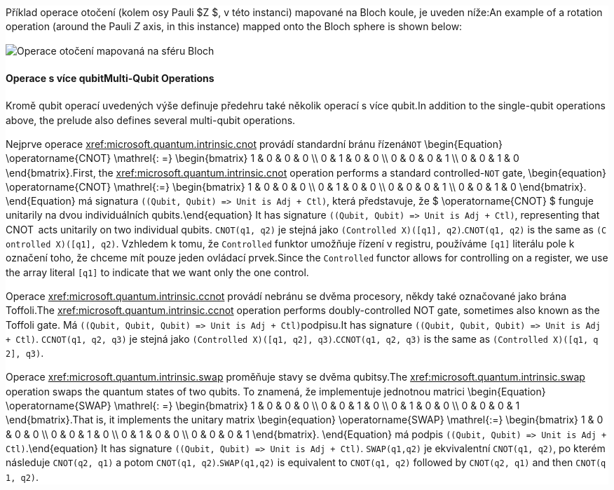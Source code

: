 <span data-ttu-id="f05a8-197">Příklad operace otočení (kolem osy Pauli $Z $, v této instanci) mapované na Bloch koule, je uveden níže:</span><span class="sxs-lookup"><span data-stu-id="f05a8-197">An example of a rotation operation (around the Pauli $Z$ axis, in this instance) mapped onto the Bloch sphere is shown below:</span></span>

![Operace otočení mapovaná na sféru Bloch](~/media/prelude_rotationBloch.png)

#### <a name="multi-qubit-operations"></a><span data-ttu-id="f05a8-199">Operace s více qubit</span><span class="sxs-lookup"><span data-stu-id="f05a8-199">Multi-Qubit Operations</span></span> ####

<span data-ttu-id="f05a8-200">Kromě qubit operací uvedených výše definuje předehru také několik operací s více qubit.</span><span class="sxs-lookup"><span data-stu-id="f05a8-200">In addition to the single-qubit operations above, the prelude also defines several multi-qubit operations.</span></span>

<span data-ttu-id="f05a8-201">Nejprve operace <xref:microsoft.quantum.intrinsic.cnot> provádí standardní bránu řízená`NOT` \begin{Equation} \operatorname{CNOT} \mathrel{: =} \begin{bmatrix} 1 & 0 & 0 & 0 \\\\ 0 & 1 & 0 & 0 \\\\ 0 & 0 & 0 & 1 \\\\ 0 & 0 & 1 & 0 \end{bmatrix}.</span><span class="sxs-lookup"><span data-stu-id="f05a8-201">First, the <xref:microsoft.quantum.intrinsic.cnot> operation performs a standard controlled-`NOT` gate, \begin{equation} \operatorname{CNOT} \mathrel{:=} \begin{bmatrix} 1 & 0 & 0 & 0 \\\\ 0 & 1 & 0 & 0 \\\\ 0 & 0 & 0 & 1 \\\\ 0 & 0 & 1 & 0 \end{bmatrix}.</span></span>
<span data-ttu-id="f05a8-202">\end{Equation} má signatura `((Qubit, Qubit) => Unit is Adj + Ctl)`, která představuje, že $ \operatorname{CNOT} $ funguje unitarily na dvou individuálních qubits.</span><span class="sxs-lookup"><span data-stu-id="f05a8-202">\end{equation} It has signature `((Qubit, Qubit) => Unit is Adj + Ctl)`, representing that $\operatorname{CNOT}$ acts unitarily on two individual qubits.</span></span>
<span data-ttu-id="f05a8-203">`CNOT(q1, q2)` je stejná jako `(Controlled X)([q1], q2)`.</span><span class="sxs-lookup"><span data-stu-id="f05a8-203">`CNOT(q1, q2)` is the same as `(Controlled X)([q1], q2)`.</span></span>
<span data-ttu-id="f05a8-204">Vzhledem k tomu, že `Controlled` funktor umožňuje řízení v registru, používáme `[q1]` literálu pole k označení toho, že chceme mít pouze jeden ovládací prvek.</span><span class="sxs-lookup"><span data-stu-id="f05a8-204">Since the `Controlled` functor allows for controlling on a register, we use the array literal `[q1]` to indicate that we want only the one control.</span></span>

<span data-ttu-id="f05a8-205">Operace <xref:microsoft.quantum.intrinsic.ccnot> provádí nebránu se dvěma procesory, někdy také označované jako brána Toffoli.</span><span class="sxs-lookup"><span data-stu-id="f05a8-205">The <xref:microsoft.quantum.intrinsic.ccnot> operation performs doubly-controlled NOT gate, sometimes also known as the Toffoli gate.</span></span>
<span data-ttu-id="f05a8-206">Má `((Qubit, Qubit, Qubit) => Unit is Adj + Ctl)`podpisu.</span><span class="sxs-lookup"><span data-stu-id="f05a8-206">It has signature `((Qubit, Qubit, Qubit) => Unit is Adj + Ctl)`.</span></span>
<span data-ttu-id="f05a8-207">`CCNOT(q1, q2, q3)` je stejná jako `(Controlled X)([q1, q2], q3)`.</span><span class="sxs-lookup"><span data-stu-id="f05a8-207">`CCNOT(q1, q2, q3)` is the same as `(Controlled X)([q1, q2], q3)`.</span></span>

<span data-ttu-id="f05a8-208">Operace <xref:microsoft.quantum.intrinsic.swap> proměňuje stavy se dvěma qubitsy.</span><span class="sxs-lookup"><span data-stu-id="f05a8-208">The <xref:microsoft.quantum.intrinsic.swap> operation swaps the quantum states of two qubits.</span></span>
<span data-ttu-id="f05a8-209">To znamená, že implementuje jednotnou matrici \begin{Equation} \operatorname{SWAP} \mathrel{: =} \begin{bmatrix} 1 & 0 & 0 & 0 \\\\ 0 & 0 & 1 & 0 \\\\ 0 & 1 & 0 & 0 \\\\ 0 & 0 & 0 & 1 \end{bmatrix}.</span><span class="sxs-lookup"><span data-stu-id="f05a8-209">That is, it implements the unitary matrix \begin{equation} \operatorname{SWAP} \mathrel{:=} \begin{bmatrix} 1 & 0 & 0 & 0 \\\\ 0 & 0 & 1 & 0 \\\\ 0 & 1 & 0 & 0 \\\\ 0 & 0 & 0 & 1 \end{bmatrix}.</span></span>
<span data-ttu-id="f05a8-210">\end{Equation} má podpis `((Qubit, Qubit) => Unit is Adj + Ctl)`.</span><span class="sxs-lookup"><span data-stu-id="f05a8-210">\end{equation} It has signature `((Qubit, Qubit) => Unit is Adj + Ctl)`.</span></span>
<span data-ttu-id="f05a8-211">`SWAP(q1,q2)` je ekvivalentní `CNOT(q1, q2)`, po kterém následuje `CNOT(q2, q1)` a potom `CNOT(q1, q2)`.</span><span class="sxs-lookup"><span data-stu-id="f05a8-211">`SWAP(q1,q2)` is equivalent to `CNOT(q1, q2)` followed by `CNOT(q2, q1)` and then `CNOT(q1, q2)`.</span></span>

